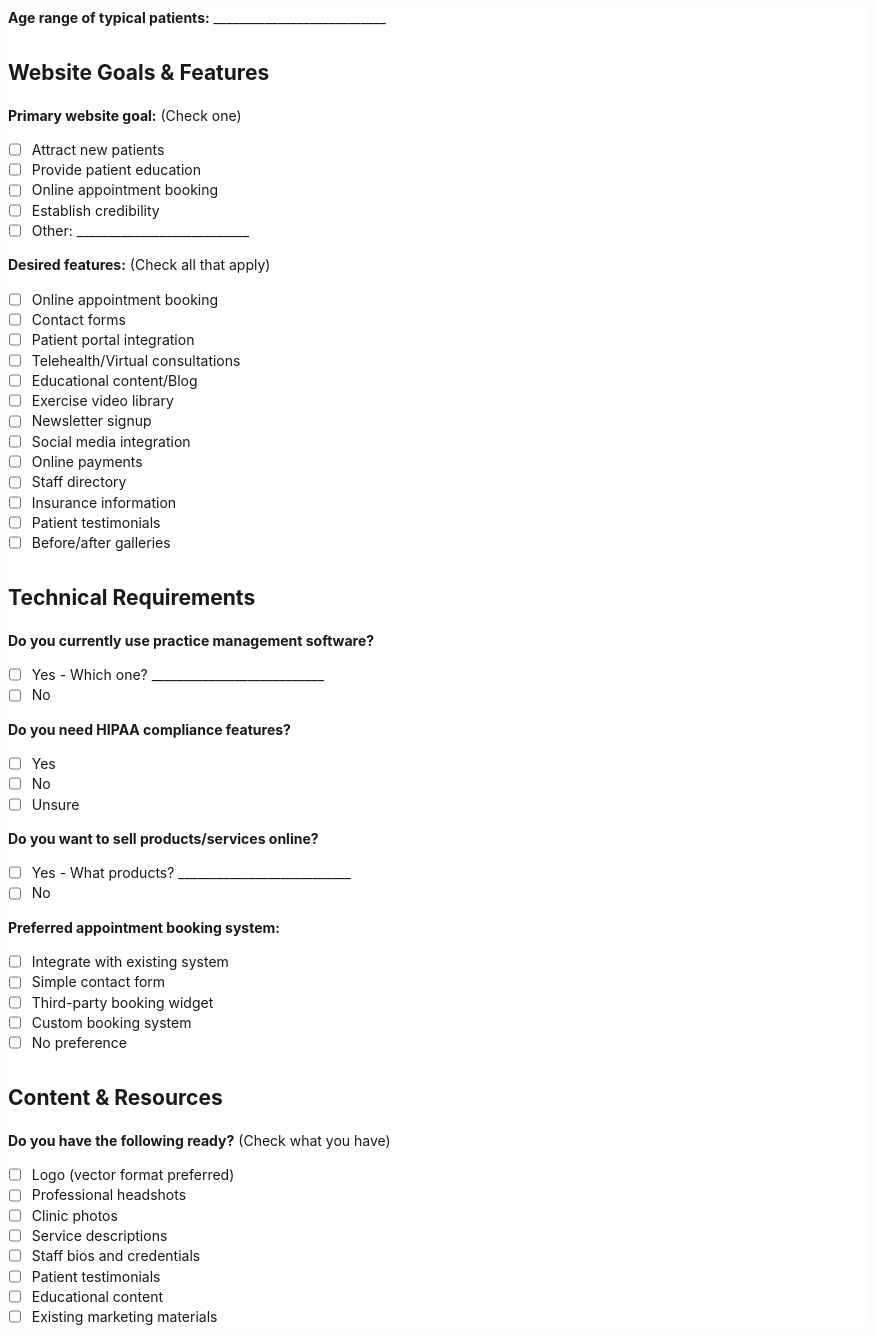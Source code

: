 **Age range of typical patients:** ___________________________

## Website Goals & Features

**Primary website goal:** (Check one)
- [ ] Attract new patients
- [ ] Provide patient education
- [ ] Online appointment booking
- [ ] Establish credibility
- [ ] Other: ___________________________

**Desired features:** (Check all that apply)
- [ ] Online appointment booking
- [ ] Contact forms
- [ ] Patient portal integration
- [ ] Telehealth/Virtual consultations
- [ ] Educational content/Blog
- [ ] Exercise video library
- [ ] Newsletter signup
- [ ] Social media integration
- [ ] Online payments
- [ ] Staff directory
- [ ] Insurance information
- [ ] Patient testimonials
- [ ] Before/after galleries

## Technical Requirements

**Do you currently use practice management software?**
- [ ] Yes - Which one? ___________________________
- [ ] No

**Do you need HIPAA compliance features?**
- [ ] Yes
- [ ] No
- [ ] Unsure

**Do you want to sell products/services online?**
- [ ] Yes - What products? ___________________________
- [ ] No

**Preferred appointment booking system:**
- [ ] Integrate with existing system
- [ ] Simple contact form
- [ ] Third-party booking widget
- [ ] Custom booking system
- [ ] No preference

## Content & Resources

**Do you have the following ready?** (Check what you have)
- [ ] Logo (vector format preferred)
- [ ] Professional headshots
- [ ] Clinic photos
- [ ] Service descriptions
- [ ] Staff bios and credentials
- [ ] Patient testimonials
- [ ] Educational content
- [ ] Existing marketing materials
